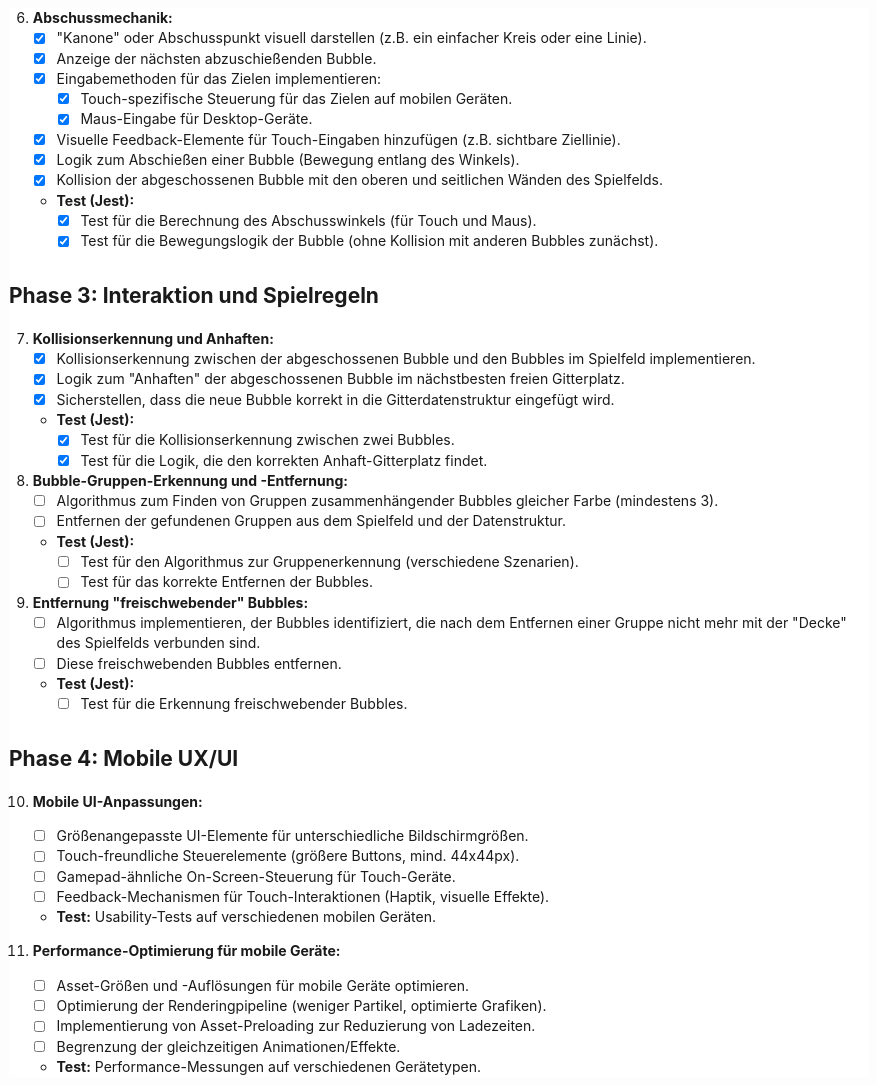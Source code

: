 6.  **Abschussmechanik:**
    *   [x] "Kanone" oder Abschusspunkt visuell darstellen (z.B. ein einfacher Kreis oder eine Linie).
    *   [x] Anzeige der nächsten abzuschießenden Bubble.
    *   [x] Eingabemethoden für das Zielen implementieren:
        *   [x] Touch-spezifische Steuerung für das Zielen auf mobilen Geräten.
        *   [x] Maus-Eingabe für Desktop-Geräte.
    *   [x] Visuelle Feedback-Elemente für Touch-Eingaben hinzufügen (z.B. sichtbare Ziellinie).
    *   [x] Logik zum Abschießen einer Bubble (Bewegung entlang des Winkels).
    *   [x] Kollision der abgeschossenen Bubble mit den oberen und seitlichen Wänden des Spielfelds.
    *   **Test (Jest):**
        *   [x] Test für die Berechnung des Abschusswinkels (für Touch und Maus).
        *   [x] Test für die Bewegungslogik der Bubble (ohne Kollision mit anderen Bubbles zunächst).

## Phase 3: Interaktion und Spielregeln

7.  **Kollisionserkennung und Anhaften:**
    *   [x] Kollisionserkennung zwischen der abgeschossenen Bubble und den Bubbles im Spielfeld implementieren.
    *   [x] Logik zum "Anhaften" der abgeschossenen Bubble im nächstbesten freien Gitterplatz.
    *   [x] Sicherstellen, dass die neue Bubble korrekt in die Gitterdatenstruktur eingefügt wird.
    *   **Test (Jest):**
        *   [x] Test für die Kollisionserkennung zwischen zwei Bubbles.
        *   [x] Test für die Logik, die den korrekten Anhaft-Gitterplatz findet.

8.  **Bubble-Gruppen-Erkennung und -Entfernung:**
    *   [ ] Algorithmus zum Finden von Gruppen zusammenhängender Bubbles gleicher Farbe (mindestens 3).
    *   [ ] Entfernen der gefundenen Gruppen aus dem Spielfeld und der Datenstruktur.
    *   **Test (Jest):**
        *   [ ] Test für den Algorithmus zur Gruppenerkennung (verschiedene Szenarien).
        *   [ ] Test für das korrekte Entfernen der Bubbles.

9.  **Entfernung "freischwebender" Bubbles:**
    *   [ ] Algorithmus implementieren, der Bubbles identifiziert, die nach dem Entfernen einer Gruppe nicht mehr mit der "Decke" des Spielfelds verbunden sind.
    *   [ ] Diese freischwebenden Bubbles entfernen.
    *   **Test (Jest):**
        *   [ ] Test für die Erkennung freischwebender Bubbles.

## Phase 4: Mobile UX/UI

10. **Mobile UI-Anpassungen:**
    *   [ ] Größenangepasste UI-Elemente für unterschiedliche Bildschirmgrößen.
    *   [ ] Touch-freundliche Steuerelemente (größere Buttons, mind. 44x44px).
    *   [ ] Gamepad-ähnliche On-Screen-Steuerung für Touch-Geräte.
    *   [ ] Feedback-Mechanismen für Touch-Interaktionen (Haptik, visuelle Effekte).
    *   **Test:** Usability-Tests auf verschiedenen mobilen Geräten.

11. **Performance-Optimierung für mobile Geräte:**
    *   [ ] Asset-Größen und -Auflösungen für mobile Geräte optimieren.
    *   [ ] Optimierung der Renderingpipeline (weniger Partikel, optimierte Grafiken).
    *   [ ] Implementierung von Asset-Preloading zur Reduzierung von Ladezeiten.
    *   [ ] Begrenzung der gleichzeitigen Animationen/Effekte.
    *   **Test:** Performance-Messungen auf verschiedenen Gerätetypen.
